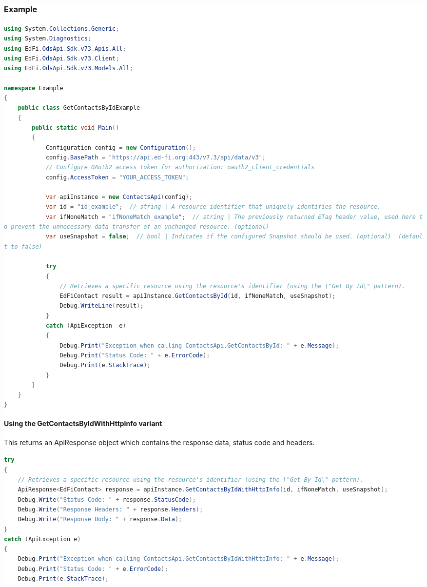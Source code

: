 ### Example
```csharp
using System.Collections.Generic;
using System.Diagnostics;
using EdFi.OdsApi.Sdk.v73.Apis.All;
using EdFi.OdsApi.Sdk.v73.Client;
using EdFi.OdsApi.Sdk.v73.Models.All;

namespace Example
{
    public class GetContactsByIdExample
    {
        public static void Main()
        {
            Configuration config = new Configuration();
            config.BasePath = "https://api.ed-fi.org:443/v7.3/api/data/v3";
            // Configure OAuth2 access token for authorization: oauth2_client_credentials
            config.AccessToken = "YOUR_ACCESS_TOKEN";

            var apiInstance = new ContactsApi(config);
            var id = "id_example";  // string | A resource identifier that uniquely identifies the resource.
            var ifNoneMatch = "ifNoneMatch_example";  // string | The previously returned ETag header value, used here to prevent the unnecessary data transfer of an unchanged resource. (optional) 
            var useSnapshot = false;  // bool | Indicates if the configured Snapshot should be used. (optional)  (default to false)

            try
            {
                // Retrieves a specific resource using the resource's identifier (using the \"Get By Id\" pattern).
                EdFiContact result = apiInstance.GetContactsById(id, ifNoneMatch, useSnapshot);
                Debug.WriteLine(result);
            }
            catch (ApiException  e)
            {
                Debug.Print("Exception when calling ContactsApi.GetContactsById: " + e.Message);
                Debug.Print("Status Code: " + e.ErrorCode);
                Debug.Print(e.StackTrace);
            }
        }
    }
}
```

#### Using the GetContactsByIdWithHttpInfo variant
This returns an ApiResponse object which contains the response data, status code and headers.

```csharp
try
{
    // Retrieves a specific resource using the resource's identifier (using the \"Get By Id\" pattern).
    ApiResponse<EdFiContact> response = apiInstance.GetContactsByIdWithHttpInfo(id, ifNoneMatch, useSnapshot);
    Debug.Write("Status Code: " + response.StatusCode);
    Debug.Write("Response Headers: " + response.Headers);
    Debug.Write("Response Body: " + response.Data);
}
catch (ApiException e)
{
    Debug.Print("Exception when calling ContactsApi.GetContactsByIdWithHttpInfo: " + e.Message);
    Debug.Print("Status Code: " + e.ErrorCode);
    Debug.Print(e.StackTrace);
```